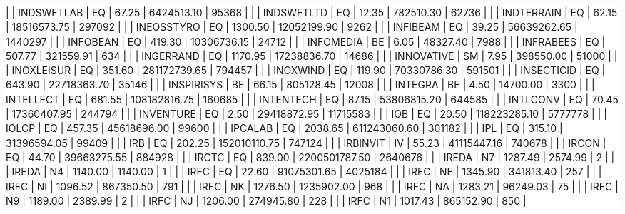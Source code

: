|  | INDSWFTLAB | EQ | 67.25 | 6424513.10 | 95368 |
|  | INDSWFTLTD | EQ | 12.35 | 782510.30 | 62736 |
|  | INDTERRAIN | EQ | 62.15 | 18516573.75 | 297092 |
|  | INEOSSTYRO | EQ | 1300.50 | 12052199.90 | 9262 |
|  | INFIBEAM | EQ | 39.25 | 56639262.65 | 1440297 |
|  | INFOBEAN | EQ | 419.30 | 10306736.15 | 24712 |
|  | INFOMEDIA | BE | 6.05 | 48327.40 | 7988 |
|  | INFRABEES | EQ | 507.77 | 321559.91 | 634 |
|  | INGERRAND | EQ | 1170.95 | 17238836.70 | 14686 |
|  | INNOVATIVE | SM | 7.95 | 398550.00 | 51000 |
|  | INOXLEISUR | EQ | 351.60 | 281172739.65 | 794457 |
|  | INOXWIND | EQ | 119.90 | 70330786.30 | 591501 |
|  | INSECTICID | EQ | 643.90 | 22718363.70 | 35146 |
|  | INSPIRISYS | BE | 66.15 | 805128.45 | 12008 |
|  | INTEGRA | BE | 4.50 | 14700.00 | 3300 |
|  | INTELLECT | EQ | 681.55 | 108182816.75 | 160685 |
|  | INTENTECH | EQ | 87.15 | 53806815.20 | 644585 |
|  | INTLCONV | EQ | 70.45 | 17360407.95 | 244794 |
|  | INVENTURE | EQ | 2.50 | 29418872.95 | 11715583 |
|  | IOB | EQ | 20.50 | 118223285.10 | 5777778 |
|  | IOLCP | EQ | 457.35 | 45618696.00 | 99600 |
|  | IPCALAB | EQ | 2038.65 | 611243060.60 | 301182 |
|  | IPL | EQ | 315.10 | 31396594.05 | 99409 |
|  | IRB | EQ | 202.25 | 152010110.75 | 747124 |
|  | IRBINVIT | IV | 55.23 | 41115447.16 | 740678 |
|  | IRCON | EQ | 44.70 | 39663275.55 | 884928 |
|  | IRCTC | EQ | 839.00 | 2200501787.50 | 2640676 |
|  | IREDA | N7 | 1287.49 | 2574.99 | 2 |
|  | IREDA | N4 | 1140.00 | 1140.00 | 1 |
|  | IRFC | EQ | 22.60 | 91075301.65 | 4025184 |
|  | IRFC | NE | 1345.90 | 341813.40 | 257 |
|  | IRFC | NI | 1096.52 | 867350.50 | 791 |
|  | IRFC | NK | 1276.50 | 1235902.00 | 968 |
|  | IRFC | NA | 1283.21 | 96249.03 | 75 |
|  | IRFC | N9 | 1189.00 | 2389.99 | 2 |
|  | IRFC | NJ | 1206.00 | 274945.80 | 228 |
|  | IRFC | N1 | 1017.43 | 865152.90 | 850 |